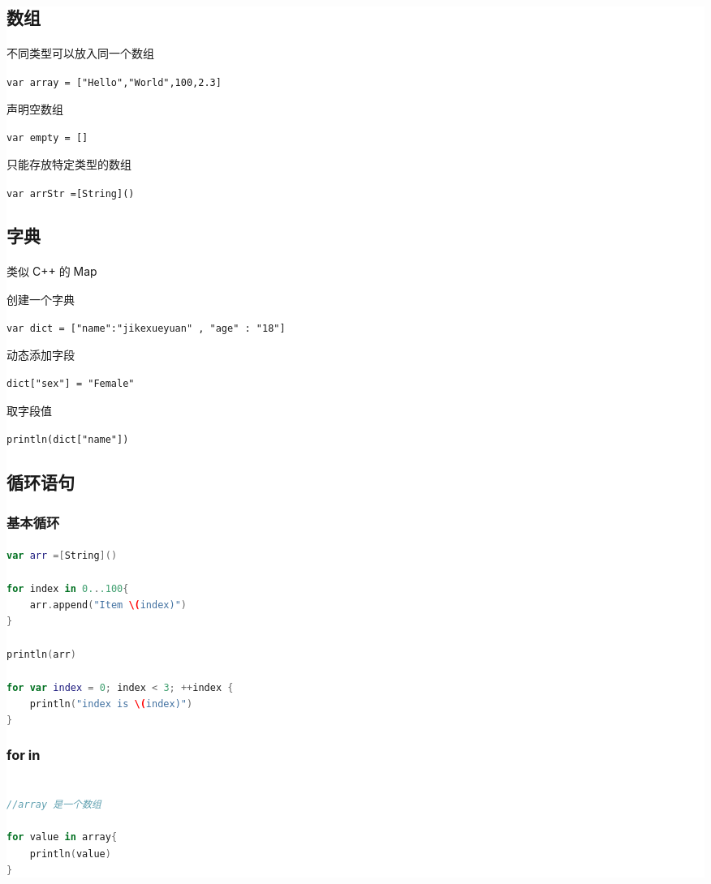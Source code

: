 ## 数组

不同类型可以放入同一个数组

`var array = ["Hello","World",100,2.3]`

声明空数组

`var empty = []`

只能存放特定类型的数组

`var arrStr =[String]()`

## 字典

类似 C++ 的 Map

创建一个字典

`var dict = ["name":"jikexueyuan" , "age" : "18"]`

动态添加字段

`dict["sex"] = "Female"`

取字段值

`println(dict["name"])`

## 循环语句

### 基本循环

```swift
var arr =[String]()

for index in 0...100{
	arr.append("Item \(index)")
}

println(arr)

for var index = 0; index < 3; ++index {
    println("index is \(index)")
}

```



### for in



```swift

//array 是一个数组

for value in array{
	println(value)
}

```
